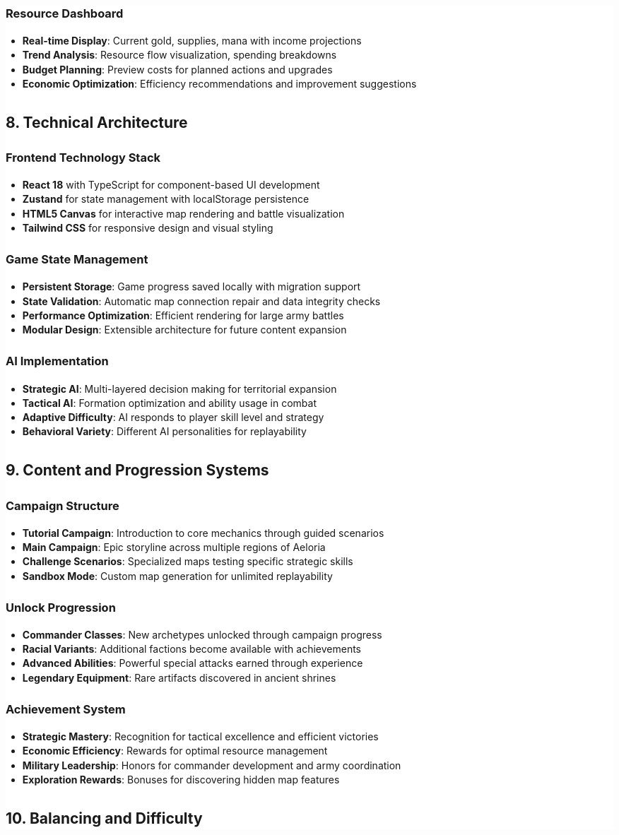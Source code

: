 ### Resource Dashboard
- **Real-time Display**: Current gold, supplies, mana with income projections
- **Trend Analysis**: Resource flow visualization, spending breakdowns
- **Budget Planning**: Preview costs for planned actions and upgrades
- **Economic Optimization**: Efficiency recommendations and improvement suggestions

## 8. Technical Architecture

### Frontend Technology Stack
- **React 18** with TypeScript for component-based UI development
- **Zustand** for state management with localStorage persistence
- **HTML5 Canvas** for interactive map rendering and battle visualization
- **Tailwind CSS** for responsive design and visual styling

### Game State Management
- **Persistent Storage**: Game progress saved locally with migration support
- **State Validation**: Automatic map connection repair and data integrity checks
- **Performance Optimization**: Efficient rendering for large army battles
- **Modular Design**: Extensible architecture for future content expansion

### AI Implementation
- **Strategic AI**: Multi-layered decision making for territorial expansion
- **Tactical AI**: Formation optimization and ability usage in combat
- **Adaptive Difficulty**: AI responds to player skill level and strategy
- **Behavioral Variety**: Different AI personalities for replayability

## 9. Content and Progression Systems

### Campaign Structure
- **Tutorial Campaign**: Introduction to core mechanics through guided scenarios
- **Main Campaign**: Epic storyline across multiple regions of Aeloria
- **Challenge Scenarios**: Specialized maps testing specific strategic skills
- **Sandbox Mode**: Custom map generation for unlimited replayability

### Unlock Progression
- **Commander Classes**: New archetypes unlocked through campaign progress
- **Racial Variants**: Additional factions become available with achievements
- **Advanced Abilities**: Powerful special attacks earned through experience
- **Legendary Equipment**: Rare artifacts discovered in ancient shrines

### Achievement System
- **Strategic Mastery**: Recognition for tactical excellence and efficient victories
- **Economic Efficiency**: Rewards for optimal resource management
- **Military Leadership**: Honors for commander development and army coordination
- **Exploration Rewards**: Bonuses for discovering hidden map features

## 10. Balancing and Difficulty
